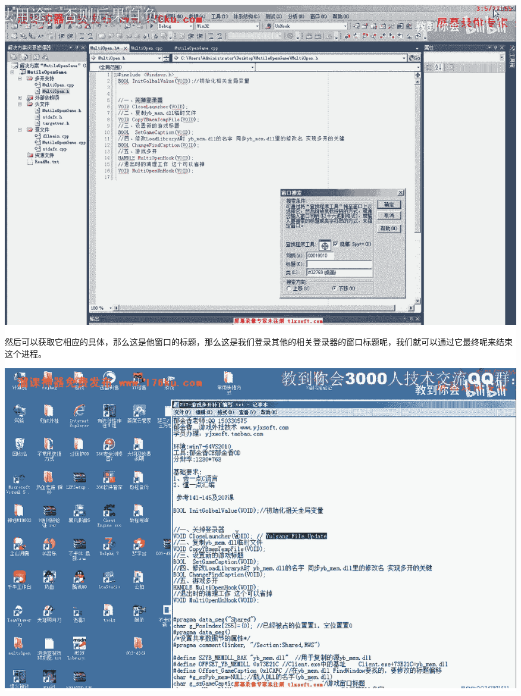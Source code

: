 ![](img/c182147aea4a9cb2d1e73c19a9589499_8.png)

然后可以获取它相应的具体，那么这是他窗口的标题，那么这是我们登录其他的相关登录器的窗口标题呢，我们就可以通过它最终呢来结束这个进程。



![](img/c182147aea4a9cb2d1e73c19a9589499_10.png)
